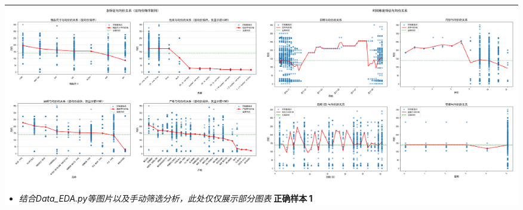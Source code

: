 |![1752909300260](image/Week4-readme/1752909300260.png)|![1752909321566](image/Week4-readme/1752909321566.png)|
|:--------------:|:-----------:|
* *结合Data_EDA.py等图片以及手动筛选分析，此处仅仅展示部分图表*
**正确样本 1**